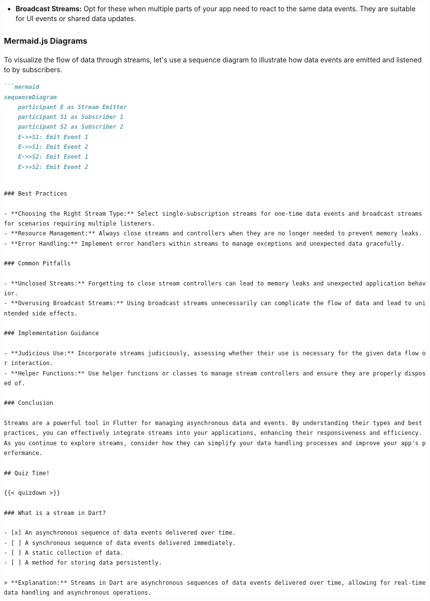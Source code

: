 - **Broadcast Streams:** Opt for these when multiple parts of your app need to react to the same data events. They are suitable for UI events or shared data updates.

### Mermaid.js Diagrams

To visualize the flow of data through streams, let's use a sequence diagram to illustrate how data events are emitted and listened to by subscribers.

```markdown
```mermaid
sequenceDiagram
    participant E as Stream Emitter
    participant S1 as Subscriber 1
    participant S2 as Subscriber 2
    E->>S1: Emit Event 1
    E->>S1: Emit Event 2
    E->>S2: Emit Event 1
    E->>S2: Emit Event 2
```
```

### Best Practices

- **Choosing the Right Stream Type:** Select single-subscription streams for one-time data events and broadcast streams for scenarios requiring multiple listeners.
- **Resource Management:** Always close streams and controllers when they are no longer needed to prevent memory leaks.
- **Error Handling:** Implement error handlers within streams to manage exceptions and unexpected data gracefully.

### Common Pitfalls

- **Unclosed Streams:** Forgetting to close stream controllers can lead to memory leaks and unexpected application behavior.
- **Overusing Broadcast Streams:** Using broadcast streams unnecessarily can complicate the flow of data and lead to unintended side effects.

### Implementation Guidance

- **Judicious Use:** Incorporate streams judiciously, assessing whether their use is necessary for the given data flow or interaction.
- **Helper Functions:** Use helper functions or classes to manage stream controllers and ensure they are properly disposed of.

### Conclusion

Streams are a powerful tool in Flutter for managing asynchronous data and events. By understanding their types and best practices, you can effectively integrate streams into your applications, enhancing their responsiveness and efficiency. As you continue to explore streams, consider how they can simplify your data handling processes and improve your app's performance.

## Quiz Time!

{{< quizdown >}}

### What is a stream in Dart?

- [x] An asynchronous sequence of data events delivered over time.
- [ ] A synchronous sequence of data events delivered immediately.
- [ ] A static collection of data.
- [ ] A method for storing data persistently.

> **Explanation:** Streams in Dart are asynchronous sequences of data events delivered over time, allowing for real-time data handling and asynchronous operations.

```
